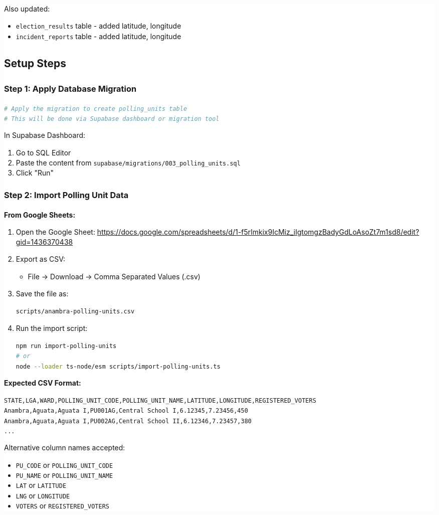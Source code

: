 Also updated:
- `election_results` table - added latitude, longitude
- `incident_reports` table - added latitude, longitude

## Setup Steps

### Step 1: Apply Database Migration

```bash
# Apply the migration to create polling_units table
# This will be done via Supabase dashboard or migration tool
```

In Supabase Dashboard:
1. Go to SQL Editor
2. Paste the content from `supabase/migrations/003_polling_units.sql`
3. Click "Run"

### Step 2: Import Polling Unit Data

**From Google Sheets:**

1. Open the Google Sheet:
   https://docs.google.com/spreadsheets/d/1-f5rlmkix9IcMiz_iIgtomgzBadyGdLoAsoZt7m1sd8/edit?gid=1436370438

2. Export as CSV:
   - File → Download → Comma Separated Values (.csv)

3. Save the file as:
   ```
   scripts/anambra-polling-units.csv
   ```

4. Run the import script:
   ```bash
   npm run import-polling-units
   # or
   node --loader ts-node/esm scripts/import-polling-units.ts
   ```

**Expected CSV Format:**

```csv
STATE,LGA,WARD,POLLING_UNIT_CODE,POLLING_UNIT_NAME,LATITUDE,LONGITUDE,REGISTERED_VOTERS
Anambra,Aguata,Aguata I,PU001AG,Central School I,6.12345,7.23456,450
Anambra,Aguata,Aguata I,PU002AG,Central School II,6.12346,7.23457,380
...
```

Alternative column names accepted:
- `PU_CODE` or `POLLING_UNIT_CODE`
- `PU_NAME` or `POLLING_UNIT_NAME`
- `LAT` or `LATITUDE`
- `LNG` or `LONGITUDE`
- `VOTERS` or `REGISTERED_VOTERS`
